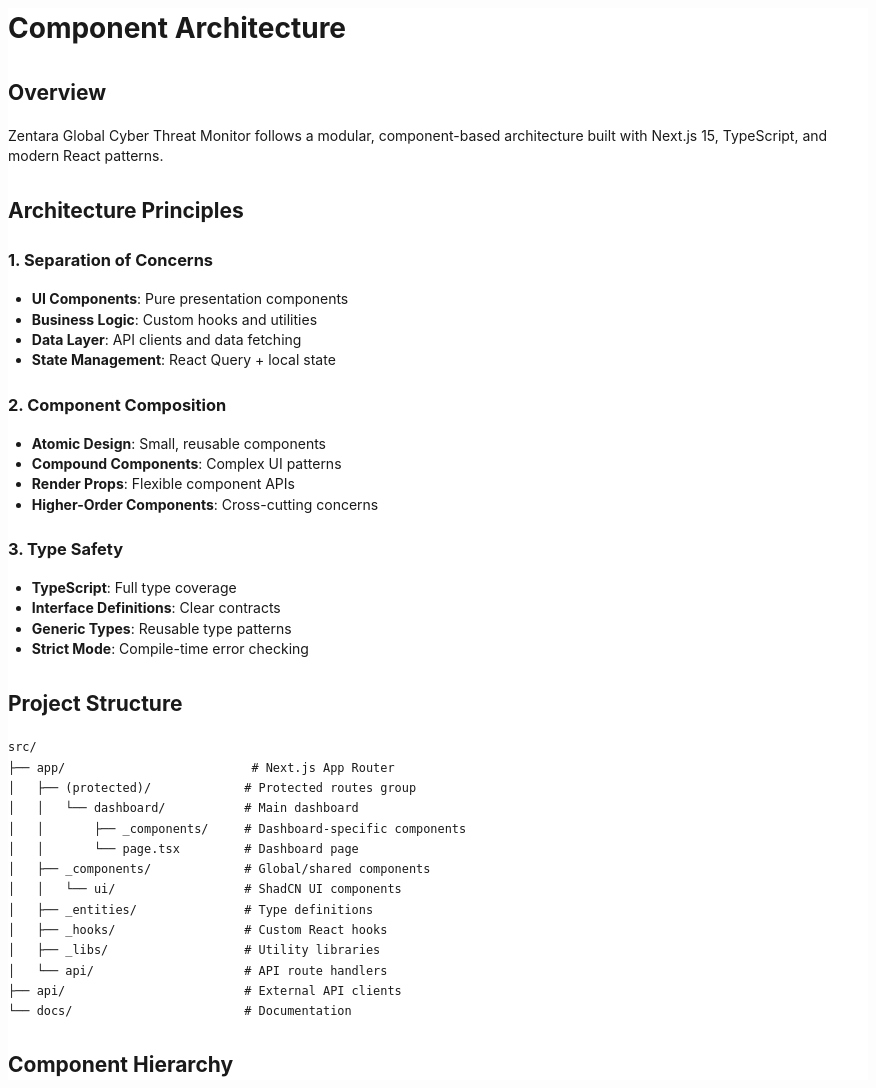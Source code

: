 # Component Architecture

## Overview

Zentara Global Cyber Threat Monitor follows a modular, component-based architecture built with Next.js 15, TypeScript, and modern React patterns.

## Architecture Principles

### 1. Separation of Concerns
- **UI Components**: Pure presentation components
- **Business Logic**: Custom hooks and utilities
- **Data Layer**: API clients and data fetching
- **State Management**: React Query + local state

### 2. Component Composition
- **Atomic Design**: Small, reusable components
- **Compound Components**: Complex UI patterns
- **Render Props**: Flexible component APIs
- **Higher-Order Components**: Cross-cutting concerns

### 3. Type Safety
- **TypeScript**: Full type coverage
- **Interface Definitions**: Clear contracts
- **Generic Types**: Reusable type patterns
- **Strict Mode**: Compile-time error checking

## Project Structure

```
src/
├── app/                          # Next.js App Router
│   ├── (protected)/             # Protected routes group
│   │   └── dashboard/           # Main dashboard
│   │       ├── _components/     # Dashboard-specific components
│   │       └── page.tsx         # Dashboard page
│   ├── _components/             # Global/shared components
│   │   └── ui/                  # ShadCN UI components
│   ├── _entities/               # Type definitions
│   ├── _hooks/                  # Custom React hooks
│   ├── _libs/                   # Utility libraries
│   └── api/                     # API route handlers
├── api/                         # External API clients
└── docs/                        # Documentation
```

## Component Hierarchy

